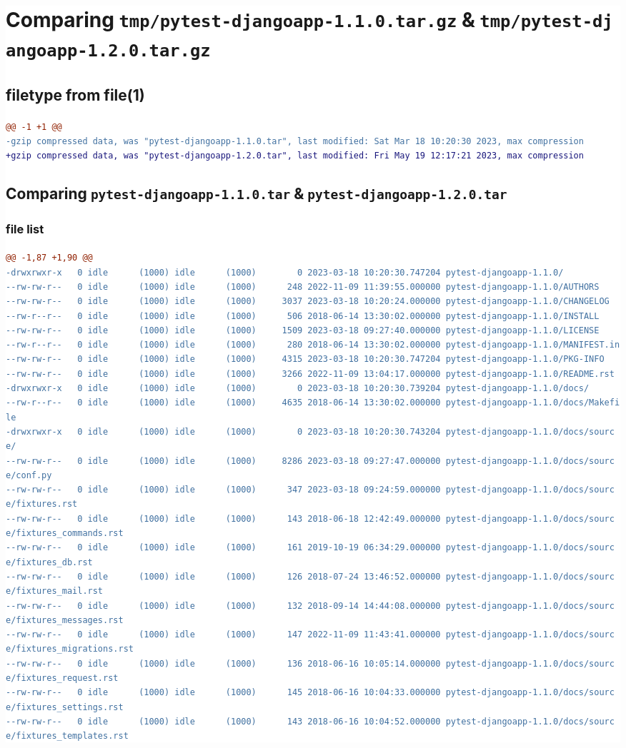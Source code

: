 # Comparing `tmp/pytest-djangoapp-1.1.0.tar.gz` & `tmp/pytest-djangoapp-1.2.0.tar.gz`

## filetype from file(1)

```diff
@@ -1 +1 @@
-gzip compressed data, was "pytest-djangoapp-1.1.0.tar", last modified: Sat Mar 18 10:20:30 2023, max compression
+gzip compressed data, was "pytest-djangoapp-1.2.0.tar", last modified: Fri May 19 12:17:21 2023, max compression
```

## Comparing `pytest-djangoapp-1.1.0.tar` & `pytest-djangoapp-1.2.0.tar`

### file list

```diff
@@ -1,87 +1,90 @@
-drwxrwxr-x   0 idle      (1000) idle      (1000)        0 2023-03-18 10:20:30.747204 pytest-djangoapp-1.1.0/
--rw-rw-r--   0 idle      (1000) idle      (1000)      248 2022-11-09 11:39:55.000000 pytest-djangoapp-1.1.0/AUTHORS
--rw-rw-r--   0 idle      (1000) idle      (1000)     3037 2023-03-18 10:20:24.000000 pytest-djangoapp-1.1.0/CHANGELOG
--rw-r--r--   0 idle      (1000) idle      (1000)      506 2018-06-14 13:30:02.000000 pytest-djangoapp-1.1.0/INSTALL
--rw-rw-r--   0 idle      (1000) idle      (1000)     1509 2023-03-18 09:27:40.000000 pytest-djangoapp-1.1.0/LICENSE
--rw-r--r--   0 idle      (1000) idle      (1000)      280 2018-06-14 13:30:02.000000 pytest-djangoapp-1.1.0/MANIFEST.in
--rw-rw-r--   0 idle      (1000) idle      (1000)     4315 2023-03-18 10:20:30.747204 pytest-djangoapp-1.1.0/PKG-INFO
--rw-rw-r--   0 idle      (1000) idle      (1000)     3266 2022-11-09 13:04:17.000000 pytest-djangoapp-1.1.0/README.rst
-drwxrwxr-x   0 idle      (1000) idle      (1000)        0 2023-03-18 10:20:30.739204 pytest-djangoapp-1.1.0/docs/
--rw-r--r--   0 idle      (1000) idle      (1000)     4635 2018-06-14 13:30:02.000000 pytest-djangoapp-1.1.0/docs/Makefile
-drwxrwxr-x   0 idle      (1000) idle      (1000)        0 2023-03-18 10:20:30.743204 pytest-djangoapp-1.1.0/docs/source/
--rw-rw-r--   0 idle      (1000) idle      (1000)     8286 2023-03-18 09:27:47.000000 pytest-djangoapp-1.1.0/docs/source/conf.py
--rw-rw-r--   0 idle      (1000) idle      (1000)      347 2023-03-18 09:24:59.000000 pytest-djangoapp-1.1.0/docs/source/fixtures.rst
--rw-rw-r--   0 idle      (1000) idle      (1000)      143 2018-06-18 12:42:49.000000 pytest-djangoapp-1.1.0/docs/source/fixtures_commands.rst
--rw-rw-r--   0 idle      (1000) idle      (1000)      161 2019-10-19 06:34:29.000000 pytest-djangoapp-1.1.0/docs/source/fixtures_db.rst
--rw-rw-r--   0 idle      (1000) idle      (1000)      126 2018-07-24 13:46:52.000000 pytest-djangoapp-1.1.0/docs/source/fixtures_mail.rst
--rw-rw-r--   0 idle      (1000) idle      (1000)      132 2018-09-14 14:44:08.000000 pytest-djangoapp-1.1.0/docs/source/fixtures_messages.rst
--rw-rw-r--   0 idle      (1000) idle      (1000)      147 2022-11-09 11:43:41.000000 pytest-djangoapp-1.1.0/docs/source/fixtures_migrations.rst
--rw-rw-r--   0 idle      (1000) idle      (1000)      136 2018-06-16 10:05:14.000000 pytest-djangoapp-1.1.0/docs/source/fixtures_request.rst
--rw-rw-r--   0 idle      (1000) idle      (1000)      145 2018-06-16 10:04:33.000000 pytest-djangoapp-1.1.0/docs/source/fixtures_settings.rst
--rw-rw-r--   0 idle      (1000) idle      (1000)      143 2018-06-16 10:04:52.000000 pytest-djangoapp-1.1.0/docs/source/fixtures_templates.rst
```